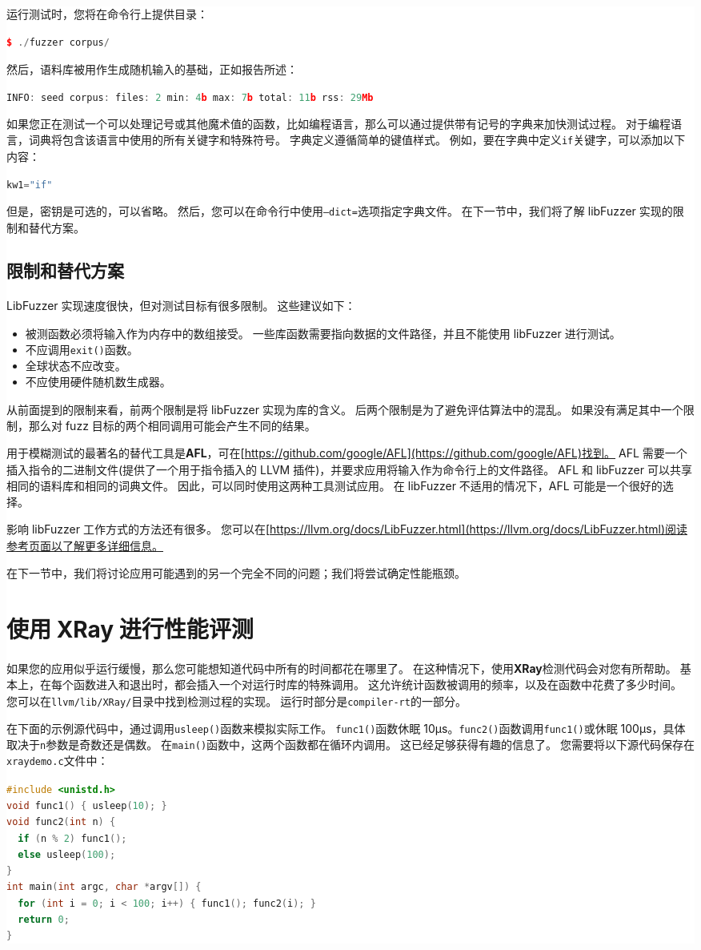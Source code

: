 运行测试时，您将在命令行上提供目录：

```cpp
$ ./fuzzer corpus/
```

然后，语料库被用作生成随机输入的基础，正如报告所述：

```cpp
INFO: seed corpus: files: 2 min: 4b max: 7b total: 11b rss: 29Mb
```

如果您正在测试一个可以处理记号或其他魔术值的函数，比如编程语言，那么可以通过提供带有记号的字典来加快测试过程。 对于编程语言，词典将包含该语言中使用的所有关键字和特殊符号。 字典定义遵循简单的键值样式。 例如，要在字典中定义`if`关键字，可以添加以下内容：

```cpp
kw1="if"
```

但是，密钥是可选的，可以省略。 然后，您可以在命令行中使用`–dict=`选项指定字典文件。 在下一节中，我们将了解 libFuzzer 实现的限制和替代方案。

## 限制和替代方案

LibFuzzer 实现速度很快，但对测试目标有很多限制。 这些建议如下：

*   被测函数必须将输入作为内存中的数组接受。 一些库函数需要指向数据的文件路径，并且不能使用 libFuzzer 进行测试。
*   不应调用`exit()`函数。
*   全球状态不应改变。
*   不应使用硬件随机数生成器。

从前面提到的限制来看，前两个限制是将 libFuzzer 实现为库的含义。 后两个限制是为了避免评估算法中的混乱。 如果没有满足其中一个限制，那么对 fuzz 目标的两个相同调用可能会产生不同的结果。

用于模糊测试的最著名的替代工具是**AFL**，可在[https://github.com/google/AFL](https://github.com/google/AFL)找到。 AFL 需要一个插入指令的二进制文件(提供了一个用于指令插入的 LLVM 插件)，并要求应用将输入作为命令行上的文件路径。 AFL 和 libFuzzer 可以共享相同的语料库和相同的词典文件。 因此，可以同时使用这两种工具测试应用。 在 libFuzzer 不适用的情况下，AFL 可能是一个很好的选择。

影响 libFuzzer 工作方式的方法还有很多。 您可以在[https://llvm.org/docs/LibFuzzer.html](https://llvm.org/docs/LibFuzzer.html)阅读参考页面以了解更多详细信息。

在下一节中，我们将讨论应用可能遇到的另一个完全不同的问题；我们将尝试确定性能瓶颈。

# 使用 XRay 进行性能评测

如果您的应用似乎运行缓慢，那么您可能想知道代码中所有的时间都花在哪里了。 在这种情况下，使用**XRay**检测代码会对您有所帮助。 基本上，在每个函数进入和退出时，都会插入一个对运行时库的特殊调用。 这允许统计函数被调用的频率，以及在函数中花费了多少时间。 您可以在`llvm/lib/XRay/`目录中找到检测过程的实现。 运行时部分是`compiler-rt`的一部分。

在下面的示例源代码中，通过调用`usleep()`函数来模拟实际工作。 `func1()`函数休眠 10µs。`func2()`函数调用`func1()`或休眠 100µs，具体取决于`n`参数是奇数还是偶数。 在`main()`函数中，这两个函数都在循环内调用。 这已经足够获得有趣的信息了。 您需要将以下源代码保存在`xraydemo.c`文件中：

```cpp
#include <unistd.h>
void func1() { usleep(10); }
void func2(int n) {
  if (n % 2) func1();
  else usleep(100);
}
int main(int argc, char *argv[]) {
  for (int i = 0; i < 100; i++) { func1(); func2(i); }
  return 0;
}
```
